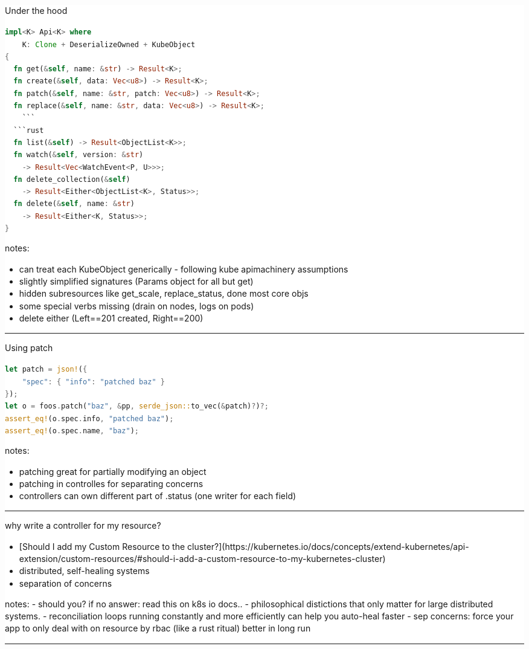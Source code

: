 
Under the hood

```rust
impl<K> Api<K> where
    K: Clone + DeserializeOwned + KubeObject
{
  fn get(&self, name: &str) -> Result<K>;
  fn create(&self, data: Vec<u8>) -> Result<K>;
  fn patch(&self, name: &str, patch: Vec<u8>) -> Result<K>;
  fn replace(&self, name: &str, data: Vec<u8>) -> Result<K>;
    ```
  ```rust
  fn list(&self) -> Result<ObjectList<K>>;
  fn watch(&self, version: &str)
    -> Result<Vec<WatchEvent<P, U>>>;
  fn delete_collection(&self)
    -> Result<Either<ObjectList<K>, Status>>;
  fn delete(&self, name: &str)
    -> Result<Either<K, Status>>;
}
```

notes:
- can treat each KubeObject generically - following kube apimachinery assumptions
- slightly simplified signatures (Params object for all but get)
- hidden subresources like get_scale, replace_status, done most core objs
- some special verbs missing (drain on nodes, logs on pods)
- delete either (Left==201 created, Right==200)

---
<!-- .slide: data-background-color="#353535" class="center color" style="text-align: left;" -->

Using patch

```rust
let patch = json!({
    "spec": { "info": "patched baz" }
});
let o = foos.patch("baz", &pp, serde_json::to_vec(&patch)?)?;
assert_eq!(o.spec.info, "patched baz");
assert_eq!(o.spec.name, "baz");
```

notes:
- patching great for partially modifying an object
- patching in controlles for separating concerns
- controllers can own different part of .status (one writer for each field)

---
<!-- .slide: data-background-color="#353535" class="center color" style="text-align: left;" -->

why write a controller for my resource?

<ul>
<li class="fragment">[Should I add my Custom Resource to the cluster?](https://kubernetes.io/docs/concepts/extend-kubernetes/api-extension/custom-resources/#should-i-add-a-custom-resource-to-my-kubernetes-cluster)</li>
<li class="fragment">distributed, self-healing systems</li>
<li class="fragment">separation of concerns</li>
</ul>
notes:
- should you? if no answer: read this on k8s io docs..
- philosophical distictions that only matter for large distributed systems.
- reconciliation loops running constantly and more efficiently can help you auto-heal faster
- sep concerns: force your app to only deal with on resource by rbac (like a rust ritual) better in long run

---